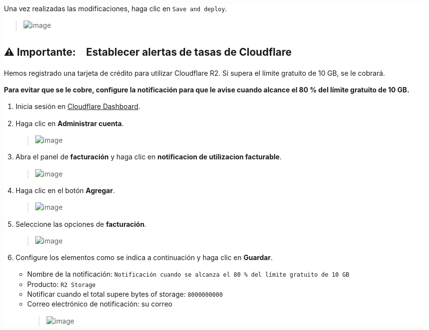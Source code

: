Una vez realizadas las modificaciones, haga clic en `Save and deploy`.
> <img width="596" height="642" alt="image" src="https://github.com/user-attachments/assets/05e2bdb0-b978-4f03-86f0-18722c9cd5af" />

## ⚠️ Importante:　Establecer alertas de tasas de Cloudflare
Hemos registrado una tarjeta de crédito para utilizar Cloudflare R2.
Si supera el límite gratuito de 10 GB, se le cobrará.

**Para evitar que se le cobre, configure la notificación para que le avise cuando alcance el 80 % del límite gratuito de 10 GB.**

1. Inicia sesión en [Cloudflare Dashboard](https://dash.cloudflare.com).

2. Haga clic en **Administrar cuenta**.
   > <img width="1035" height="432" alt="image" src="https://github.com/user-attachments/assets/63970fab-a3da-458f-ad9a-306bd475d71e" />

3. Abra el panel de **facturación** y haga clic en **notificacion de utilizacion facturable**.
   > <img width="1050" height="499" alt="image" src="https://github.com/user-attachments/assets/fc766375-d328-455e-9d5d-d9d16b2307ed" />

4. Haga clic en el botón **Agregar**.
   > <img width="1057" height="204" alt="image" src="https://github.com/user-attachments/assets/35942a25-fb3f-40c0-b57e-4f50f06dfbf1" />

5. Seleccione las opciones de **facturación**.
   > <img width="1046" height="337" alt="image" src="https://github.com/user-attachments/assets/a2915899-c500-4a68-a100-1af9ca8d5645" />

6. Configure los elementos como se indica a continuación y haga clic en **Guardar**.
   - Nombre de la notificación: `Notificación cuando se alcanza el 80 % del límite gratuito de 10 GB`
   - Producto: `R2 Storage`
   - Notificar cuando el total supere bytes of storage: `8000000000`
   - Correo electrónico de notificación: su correo
     > <img width="1045" height="484" alt="image" src="https://github.com/user-attachments/assets/a04549f1-7fb0-4754-a43e-d194c26bf516" />
